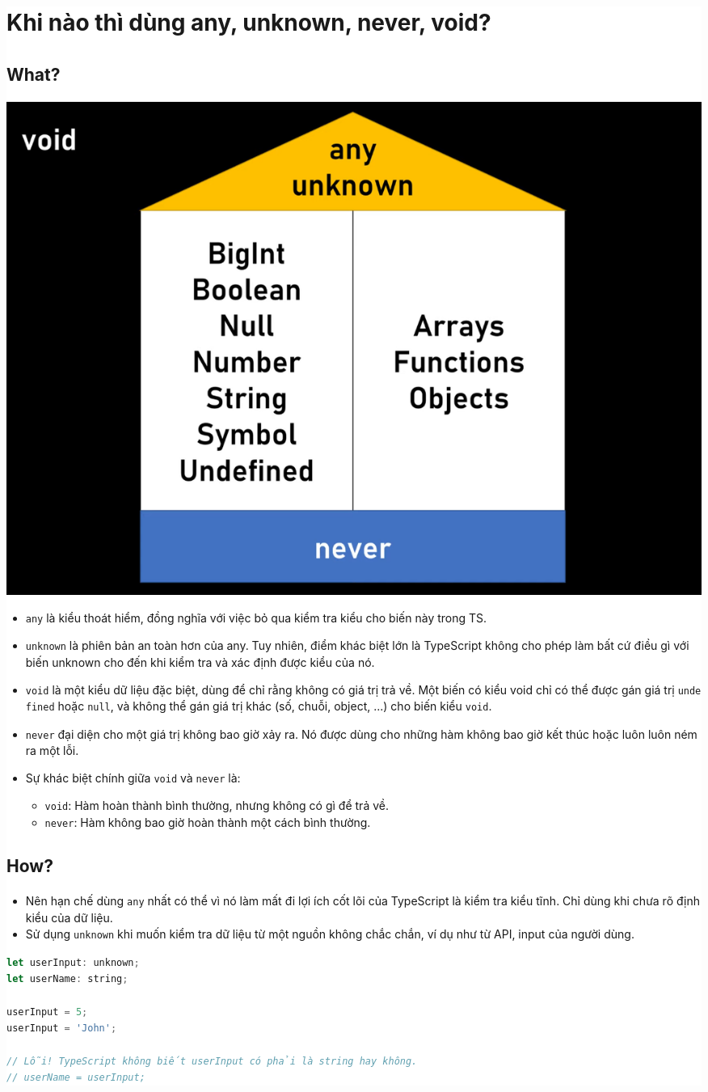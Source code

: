 # Khi nào thì dùng any, unknown, never, void?
## What?
![alt text](image.png)
- `any` là kiểu thoát hiểm, đồng nghĩa với việc bỏ qua kiểm tra kiểu cho biến này trong TS.
- `unknown` là phiên bản an toàn hơn của any. Tuy nhiên, điểm khác biệt lớn là TypeScript không cho phép làm bất cứ điều gì với biến unknown cho đến khi kiểm tra và xác định được kiểu của nó.
- `void` là một kiểu dữ liệu đặc biệt, dùng để chỉ rằng không có giá trị trả về. Một biến có kiểu void chỉ có thể được gán giá trị `undefined` hoặc `null`, và không thể gán giá trị khác (số, chuỗi, object, ...) cho biến kiểu `void`.
- `never` đại diện cho một giá trị không bao giờ xảy ra. Nó được dùng cho những hàm không bao giờ kết thúc hoặc luôn luôn ném ra một lỗi.

- Sự khác biệt chính giữa `void` và `never` là:
  - `void`: Hàm hoàn thành bình thường, nhưng không có gì để trả về.
  - `never`: Hàm không bao giờ hoàn thành một cách bình thường.

## How?
- Nên hạn chế dùng `any` nhất có thể vì nó làm mất đi lợi ích cốt lõi của TypeScript là kiểm tra kiểu tĩnh. Chỉ dùng khi chưa rõ định kiểu của dữ liệu.
- Sử dụng `unknown` khi muốn kiểm tra dữ liệu từ một nguồn không chắc chắn, ví dụ như từ API, input của người dùng.
```js
let userInput: unknown;
let userName: string;

userInput = 5;
userInput = 'John';

// Lỗi! TypeScript không biết userInput có phải là string hay không.
// userName = userInput;
```